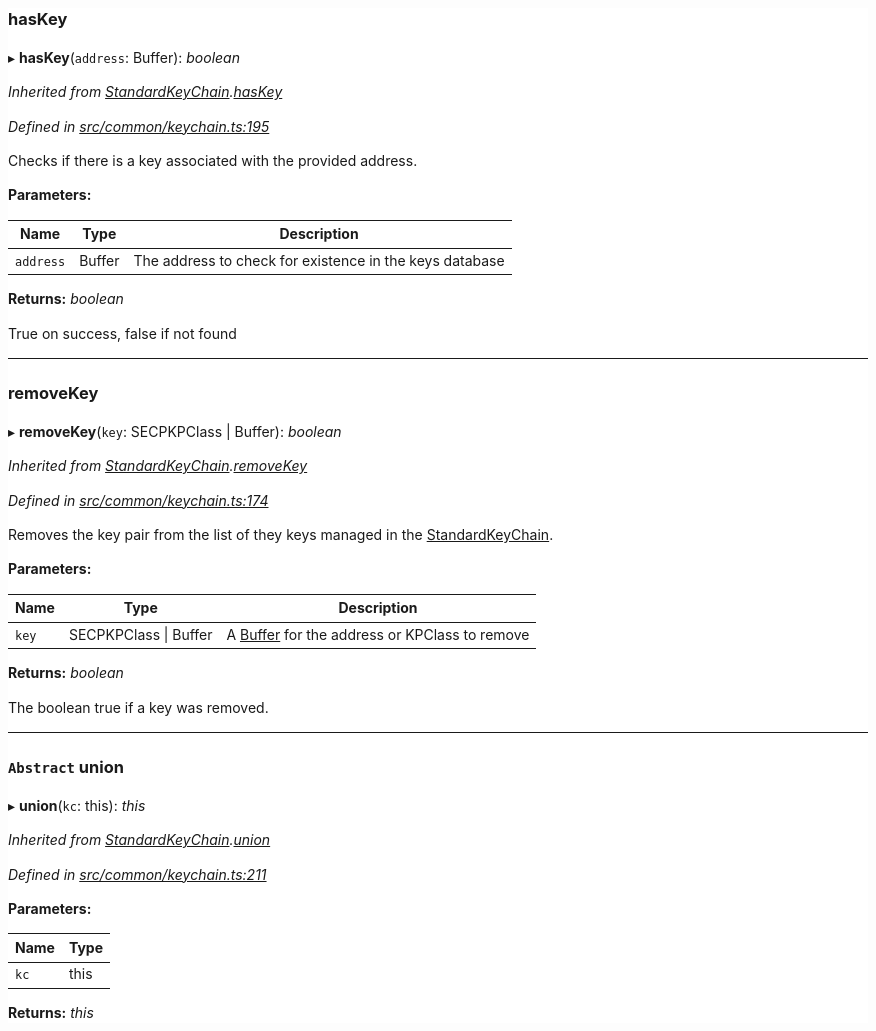 ###  hasKey

▸ **hasKey**(`address`: Buffer): *boolean*

*Inherited from [StandardKeyChain](common_keychain.standardkeychain.md).[hasKey](common_keychain.standardkeychain.md#haskey)*

*Defined in [src/common/keychain.ts:195](https://github.com/ava-labs/avalanchejs/blob/4e59193/src/common/keychain.ts#L195)*

Checks if there is a key associated with the provided address.

**Parameters:**

Name | Type | Description |
------ | ------ | ------ |
`address` | Buffer | The address to check for existence in the keys database  |

**Returns:** *boolean*

True on success, false if not found

___

###  removeKey

▸ **removeKey**(`key`: SECPKPClass | Buffer): *boolean*

*Inherited from [StandardKeyChain](common_keychain.standardkeychain.md).[removeKey](common_keychain.standardkeychain.md#removekey)*

*Defined in [src/common/keychain.ts:174](https://github.com/ava-labs/avalanchejs/blob/4e59193/src/common/keychain.ts#L174)*

Removes the key pair from the list of they keys managed in the [StandardKeyChain](common_keychain.standardkeychain.md).

**Parameters:**

Name | Type | Description |
------ | ------ | ------ |
`key` | SECPKPClass &#124; Buffer | A [Buffer](https://github.com/feross/buffer) for the address or KPClass to remove  |

**Returns:** *boolean*

The boolean true if a key was removed.

___

### `Abstract` union

▸ **union**(`kc`: this): *this*

*Inherited from [StandardKeyChain](common_keychain.standardkeychain.md).[union](common_keychain.standardkeychain.md#abstract-union)*

*Defined in [src/common/keychain.ts:211](https://github.com/ava-labs/avalanchejs/blob/4e59193/src/common/keychain.ts#L211)*

**Parameters:**

Name | Type |
------ | ------ |
`kc` | this |

**Returns:** *this*
